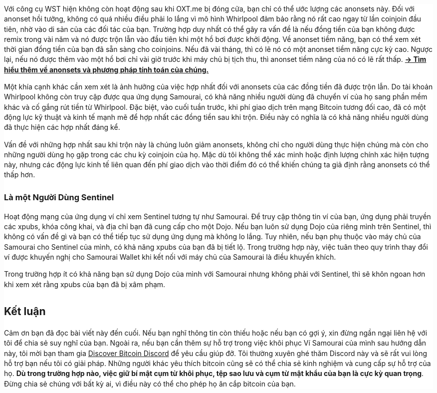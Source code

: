 Với công cụ WST hiện không còn hoạt động sau khi OXT.me bị đóng cửa, bạn chỉ có thể ước lượng các anonsets này. Đối với anonset hồi tưởng, không có quá nhiều điều phải lo lắng vì mô hình Whirlpool đảm bảo rằng nó rất cao ngay từ lần coinjoin đầu tiên, nhờ vào di sản của các đối tác của bạn. Trường hợp duy nhất có thể gây ra vấn đề là nếu đồng tiền của bạn không được remix trong vài năm và nó được trộn lẫn vào đầu tiên khi một hồ bơi được khởi động. Về anonset tiềm năng, bạn có thể xem xét thời gian đồng tiền của bạn đã sẵn sàng cho coinjoins. Nếu đã vài tháng, thì có lẽ nó có một anonset tiềm năng cực kỳ cao. Ngược lại, nếu nó được thêm vào một hồ bơi chỉ vài giờ trước khi máy chủ bị tịch thu, thì anonset tiềm năng của nó có lẽ rất thấp.
[**-> Tìm hiểu thêm về anonsets và phương pháp tính toán của chúng.**](https://planb.network/tutorials/privacy/wst-anonsets)

Một khía cạnh khác cần xem xét là ảnh hưởng của việc hợp nhất đối với anonsets của các đồng tiền đã được trộn lẫn. Do tài khoản Whirlpool không còn truy cập được qua ứng dụng Samourai, có khả năng nhiều người dùng đã chuyển ví của họ sang phần mềm khác và cố gắng rút tiền từ Whirlpool. Đặc biệt, vào cuối tuần trước, khi phí giao dịch trên mạng Bitcoin tương đối cao, đã có một động lực kỹ thuật và kinh tế mạnh mẽ để hợp nhất các đồng tiền sau khi trộn. Điều này có nghĩa là có khả năng nhiều người dùng đã thực hiện các hợp nhất đáng kể.

Vấn đề với những hợp nhất sau khi trộn này là chúng luôn giảm anonsets, không chỉ cho người dùng thực hiện chúng mà còn cho những người dùng họ gặp trong các chu kỳ coinjoin của họ. Mặc dù tôi không thể xác minh hoặc định lượng chính xác hiện tượng này, nhưng các động lực kinh tế liên quan đến phí giao dịch vào thời điểm đó có thể khiến chúng ta giả định rằng anonsets có thể thấp hơn.

### Là một Người Dùng Sentinel

Hoạt động mạng của ứng dụng ví chỉ xem Sentinel tương tự như Samourai. Để truy cập thông tin ví của bạn, ứng dụng phải truyền các xpubs, khóa công khai, và địa chỉ bạn đã cung cấp cho một Dojo. Nếu bạn luôn sử dụng Dojo của riêng mình trên Sentinel, thì không có vấn đề gì và bạn có thể tiếp tục sử dụng ứng dụng mà không lo lắng. Tuy nhiên, nếu bạn phụ thuộc vào máy chủ của Samourai cho Sentinel của mình, có khả năng xpubs của bạn đã bị tiết lộ. Trong trường hợp này, việc tuân theo quy trình thay đổi ví được khuyến nghị cho Samourai Wallet khi kết nối với máy chủ của Samourai là điều khuyến khích.

Trong trường hợp ít có khả năng bạn sử dụng Dojo của mình với Samourai nhưng không phải với Sentinel, thì sẽ khôn ngoan hơn khi xem xét rằng xpubs của bạn đã bị xâm phạm.

## Kết luận
Cảm ơn bạn đã đọc bài viết này đến cuối. Nếu bạn nghĩ thông tin còn thiếu hoặc nếu bạn có gợi ý, xin đừng ngần ngại liên hệ với tôi để chia sẻ suy nghĩ của bạn. Ngoài ra, nếu bạn cần thêm sự hỗ trợ trong việc khôi phục Ví Samourai của mình sau hướng dẫn này, tôi mời bạn tham gia [Discover Bitcoin Discord](https://discord.gg/xKKm29XGBb) để yêu cầu giúp đỡ. Tôi thường xuyên ghé thăm Discord này và sẽ rất vui lòng hỗ trợ bạn nếu tôi có giải pháp. Những người khác yêu thích bitcoin cũng sẽ có thể chia sẻ kinh nghiệm và cung cấp sự hỗ trợ của họ. **Dù trong trường hợp nào, việc giữ bí mật cụm từ khôi phục, tệp sao lưu và cụm từ mật khẩu của bạn là cực kỳ quan trọng**. Đừng chia sẻ chúng với bất kỳ ai, vì điều này có thể cho phép họ ăn cắp bitcoin của bạn.